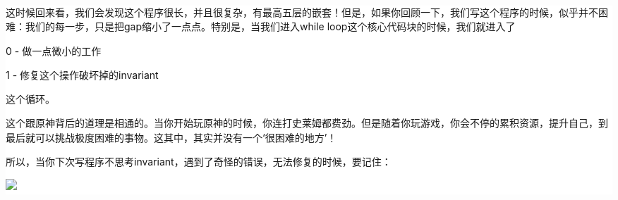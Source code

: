 
这时候回来看，我们会发现这个程序很长，并且很复杂，有最高五层的嵌套！但是，如果你回顾一下，我们写这个程序的时候，似乎并不困难：我们的每一步，只是把gap缩小了一点点。特别是，当我们进入while loop这个核心代码块的时候，我们就进入了

0 - 做一点微小的工作

1 - 修复这个操作破坏掉的invariant

这个循环。

这个跟原神背后的道理是相通的。当你开始玩原神的时候，你连打史莱姆都费劲。但是随着你玩游戏，你会不停的累积资源，提升自己，到最后就可以挑战极度困难的事物。这其中，其实并没有一个‘很困难的地方’！

所以，当你下次写程序不思考invariant，遇到了奇怪的错误，无法修复的时候，要记住：

![](v2-590082fada249d69072e34400ca238f1_b.jpg)
